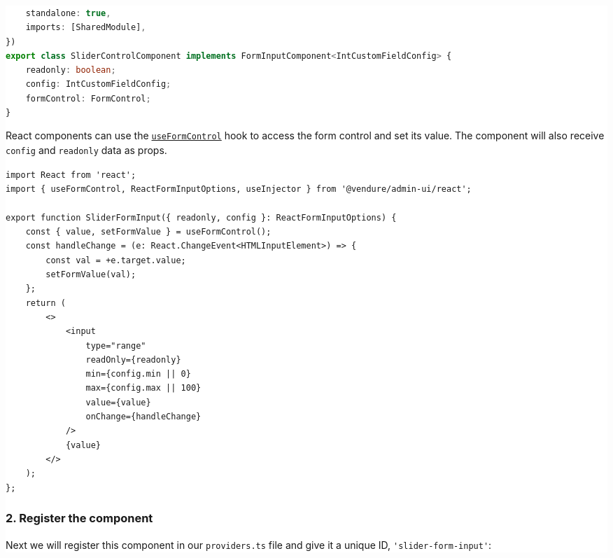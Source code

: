 ```ts title="src/plugins/common/ui/components/slider-form-input/slider-form-input.component.ts"
    standalone: true,
    imports: [SharedModule],
})
export class SliderControlComponent implements FormInputComponent<IntCustomFieldConfig> {
    readonly: boolean;
    config: IntCustomFieldConfig;
    formControl: FormControl;
}
```

</TabItem>
<TabItem value="React" label="React">

React components can use the [`useFormControl`](/reference/admin-ui-api/react-hooks/use-form-control) hook to access the form control and set its value. The 
component will also receive `config` and `readonly` data as props. 

```tsx title="src/plugins/common/ui/components/SliderFormInput.tsx"
import React from 'react';
import { useFormControl, ReactFormInputOptions, useInjector } from '@vendure/admin-ui/react';

export function SliderFormInput({ readonly, config }: ReactFormInputOptions) {
    const { value, setFormValue } = useFormControl();
    const handleChange = (e: React.ChangeEvent<HTMLInputElement>) => {
        const val = +e.target.value;
        setFormValue(val);
    };
    return (
        <>
            <input
                type="range"
                readOnly={readonly}
                min={config.min || 0}
                max={config.max || 100}
                value={value}
                onChange={handleChange}
            />
            {value}
        </>
    );
};
```

</TabItem>
</Tabs>

### 2. Register the component

Next we will register this component in our `providers.ts` file and give it a unique ID, `'slider-form-input'`:

<Tabs groupId="framework">
<TabItem value="Angular" label="Angular" default>
